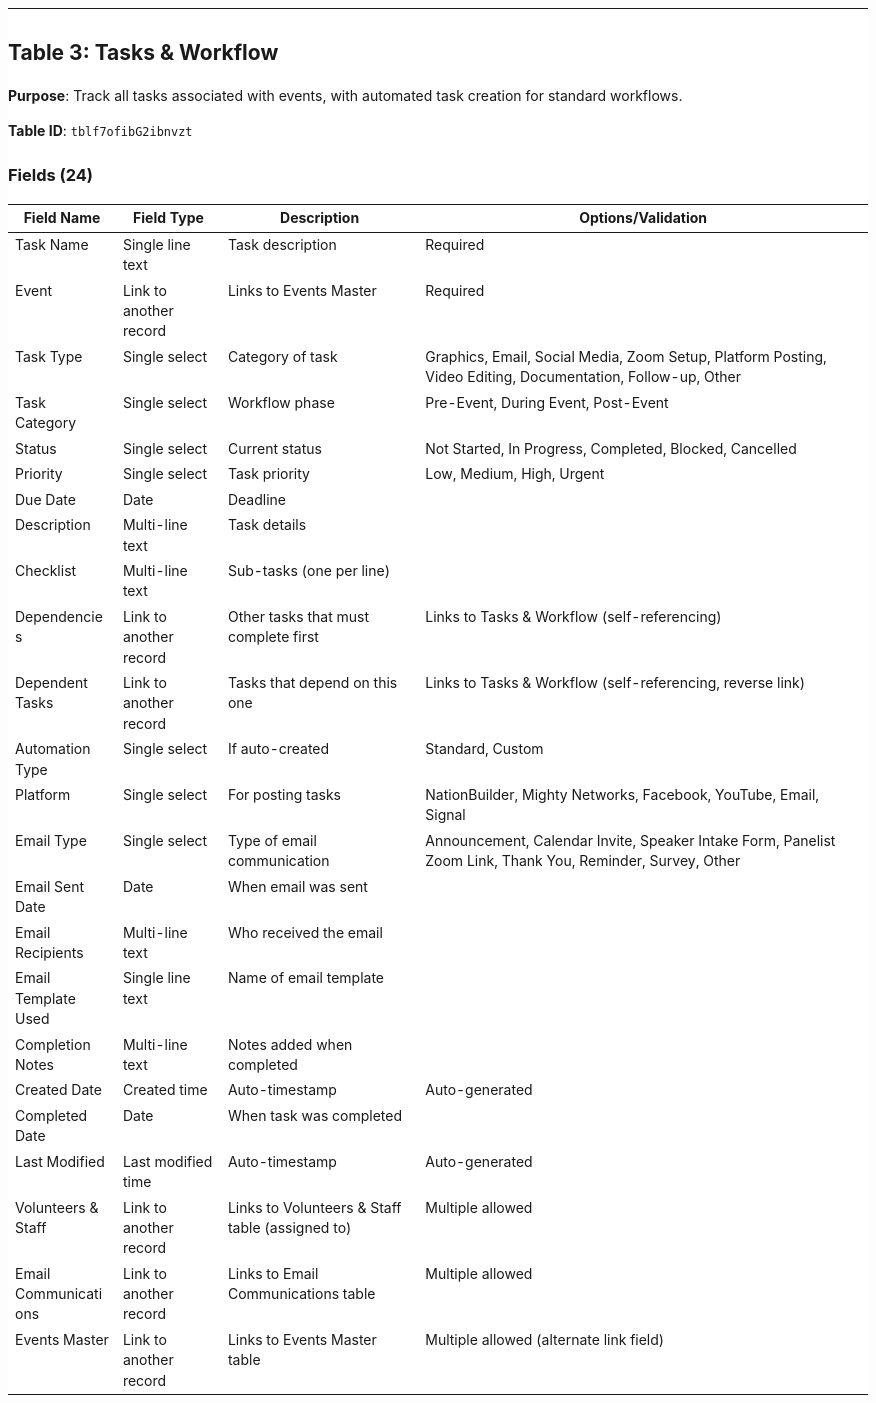 
---

## Table 3: Tasks & Workflow

**Purpose**: Track all tasks associated with events, with automated task creation for standard workflows.

**Table ID**: `tblf7ofibG2ibnvzt`

### Fields (24)

| Field Name | Field Type | Description | Options/Validation |
|------------|-----------|-------------|-------------------|
| Task Name | Single line text | Task description | Required |
| Event | Link to another record | Links to Events Master | Required |
| Task Type | Single select | Category of task | Graphics, Email, Social Media, Zoom Setup, Platform Posting, Video Editing, Documentation, Follow-up, Other |
| Task Category | Single select | Workflow phase | Pre-Event, During Event, Post-Event |
| Status | Single select | Current status | Not Started, In Progress, Completed, Blocked, Cancelled |
| Priority | Single select | Task priority | Low, Medium, High, Urgent |
| Due Date | Date | Deadline | |
| Description | Multi-line text | Task details | |
| Checklist | Multi-line text | Sub-tasks (one per line) | |
| Dependencies | Link to another record | Other tasks that must complete first | Links to Tasks & Workflow (self-referencing) |
| Dependent Tasks | Link to another record | Tasks that depend on this one | Links to Tasks & Workflow (self-referencing, reverse link) |
| Automation Type | Single select | If auto-created | Standard, Custom |
| Platform | Single select | For posting tasks | NationBuilder, Mighty Networks, Facebook, YouTube, Email, Signal |
| Email Type | Single select | Type of email communication | Announcement, Calendar Invite, Speaker Intake Form, Panelist Zoom Link, Thank You, Reminder, Survey, Other |
| Email Sent Date | Date | When email was sent | |
| Email Recipients | Multi-line text | Who received the email | |
| Email Template Used | Single line text | Name of email template | |
| Completion Notes | Multi-line text | Notes added when completed | |
| Created Date | Created time | Auto-timestamp | Auto-generated |
| Completed Date | Date | When task was completed | |
| Last Modified | Last modified time | Auto-timestamp | Auto-generated |
| Volunteers & Staff | Link to another record | Links to Volunteers & Staff table (assigned to) | Multiple allowed |
| Email Communications | Link to another record | Links to Email Communications table | Multiple allowed |
| Events Master | Link to another record | Links to Events Master table | Multiple allowed (alternate link field) |
